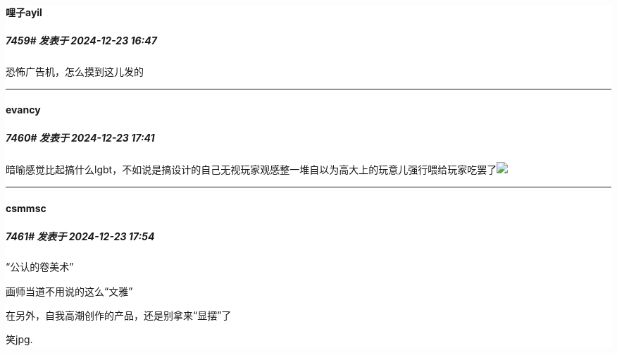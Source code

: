 ####  哩子ayil  
##### 7459#       发表于 2024-12-23 16:47

恐怖广告机，怎么摸到这儿发的


*****

####  evancy  
##### 7460#       发表于 2024-12-23 17:41

暗喻感觉比起搞什么lgbt，不如说是搞设计的自己无视玩家观感整一堆自以为高大上的玩意儿强行喂给玩家吃罢了<img src="https://static.saraba1st.com/image/smiley/face2017/068.png" referrerpolicy="no-referrer">


*****

####  csmmsc  
##### 7461#       发表于 2024-12-23 17:54

“公认的卷美术”

画师当道不用说的这么“文雅”

在另外，自我高潮创作的产品，还是别拿来“显摆”了

笑jpg.

